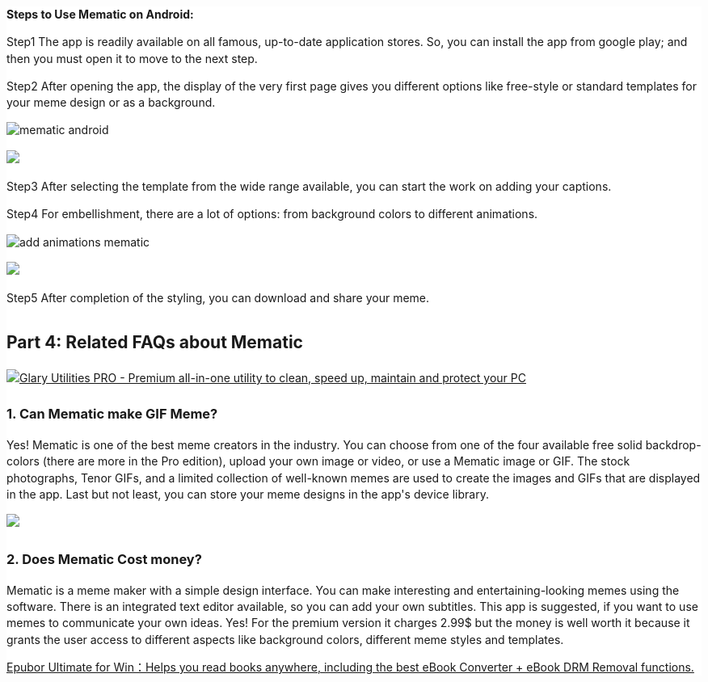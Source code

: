 **Steps to Use Mematic on Android:**

Step1 The app is readily available on all famous, up-to-date application stores. So, you can install the app from google play; and then you must open it to move to the next step.

Step2 After opening the app, the display of the very first page gives you different options like free-style or standard templates for your meme design or as a background.

![mematic android](https://images.wondershare.com/filmora/article-images/2022/07/mematic-android.jpg)


<a href="https://shop.systoolsgroup.com/affiliate.php?ACCOUNT=SYSTOOBY&AFFILIATE=108875&PATH=https%3A%2F%2Fwww.systoolsgroup.com%3FAFFILIATE%3D108875%26RESOURCE%3DSysTools%2BGmail%2BBackup"><img src="https://www.systoolsgroup.com/box/gmail-backup.png" border="0"></a>

Step3 After selecting the template from the wide range available, you can start the work on adding your captions.

Step4 For embellishment, there are a lot of options: from background colors to different animations.

![add animations mematic](https://images.wondershare.com/filmora/article-images/2022/07/add-animations-mematic.jpg)


<a href="https://shop.systoolsgroup.com/affiliate.php?ACCOUNT=SYSTOOBY&AFFILIATE=108875&PATH=https%3A%2F%2Fwww.systoolsgroup.com%3FAFFILIATE%3D108875%26RESOURCE%3DSysTools%2BOST%2BRecovery"><img src="https://www.systoolsgroup.com/box/ost-recovery.png" border="0"></a>

Step5 After completion of the styling, you can download and share your meme.

## Part 4: Related FAQs about Mematic


<a href="https://order.glarysoft.com/order/checkout.php?PRODS=4535075&QTY=1&AFFILIATE=108875&CART=1"><img src="https://secure.avangate.com/images/merchant/6734fa703f6633ab896eecbdfad8953a/products/GU-500_672.png" border="0">Glary Utilities PRO -  Premium all-in-one utility to clean, speed up, maintain and protect your PC</a>

### 1\. Can Mematic make GIF Meme?

Yes! Mematic is one of the best meme creators in the industry. You can choose from one of the four available free solid backdrop-colors (there are more in the Pro edition), upload your own image or video, or use a Mematic image or GIF. The stock photographs, Tenor GIFs, and a limited collection of well-known memes are used to create the images and GIFs that are displayed in the app. Last but not least, you can store your meme designs in the app's device library.


<a href="https://shop.copernic.com/order/checkout.php?PRODS=41033091&QTY=1&AFFILIATE=108875&CART=1"><img src="https://secure.2checkout.com/images/merchant/8d30aa96e72440759f74bd2306c1fa3d/Copernic-2023-Affiliate-728x90-Advanced.png" border="0"></a>

### 2\. Does Mematic Cost money?

Mematic is a meme maker with a simple design interface. You can make interesting and entertaining-looking memes using the software. There is an integrated text editor available, so you can add your own subtitles. This app is suggested, if you want to use memes to communicate your own ideas. Yes! For the premium version it charges 2.99$ but the money is well worth it because it grants the user access to different aspects like background colors, different meme styles and templates.


<a href="https://secure.2checkout.com/order/checkout.php?PRODS=4599951&QTY=1&AFFILIATE=108875&CART=1"><iframe width="864" height="500" src="https://www.youtube.com/embed/jVnfr5HudQw" title="The Latest and Easiest Solution to Remove Kindle DRM on Windows (without Degrading)" frameborder="0" allow="accelerometer; autoplay; clipboard-write; encrypted-media; gyroscope; picture-in-picture; web-share" referrerpolicy="strict-origin-when-cross-origin" allowfullscreen></iframe>
Epubor Ultimate for Win：Helps you read books anywhere, including the best eBook Converter + eBook DRM Removal functions.</a>
